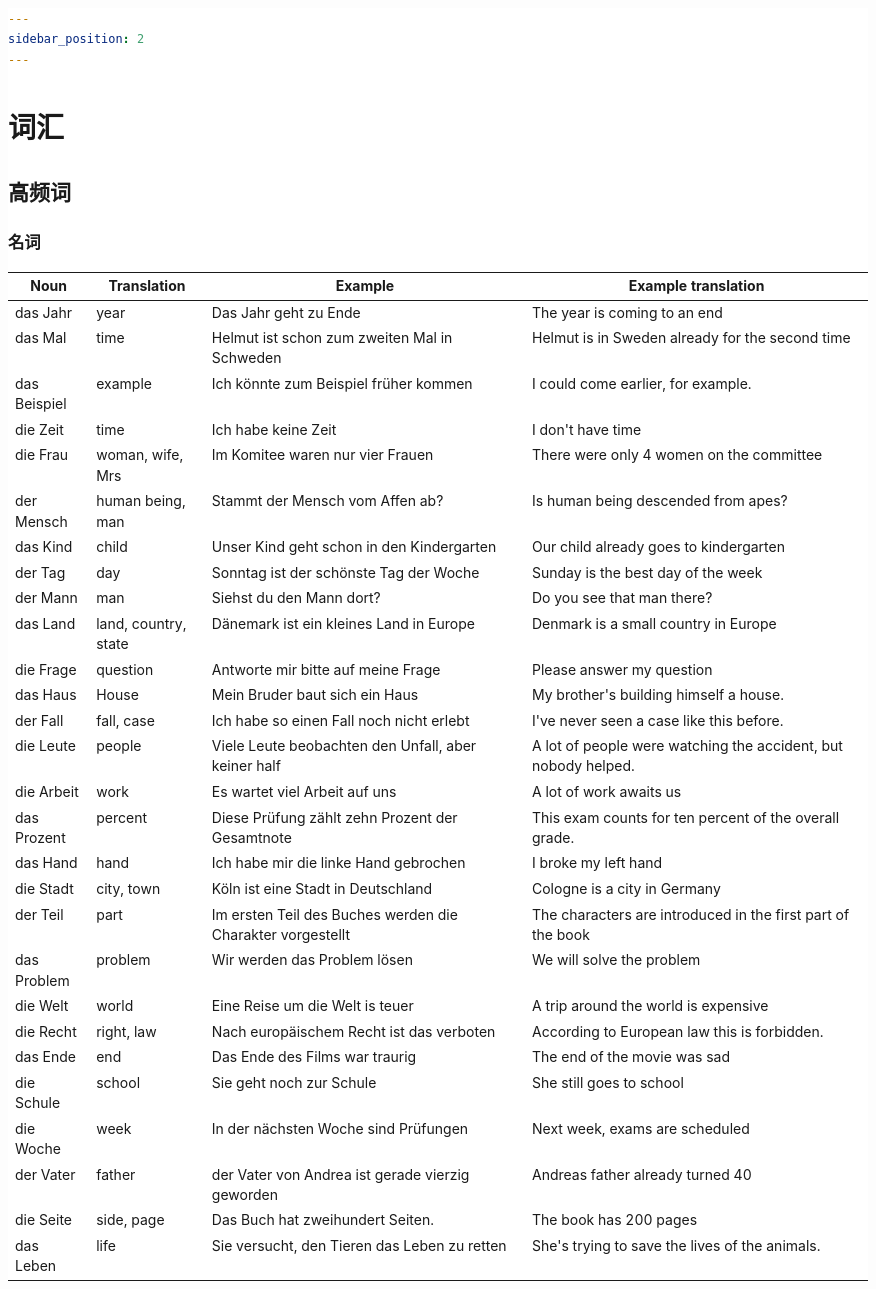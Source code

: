 ```yaml
---
sidebar_position: 2
---
```


# 词汇

## 高频词

### 名词

| Noun                  | Translation           | Example                                                      | Example translation                                          |
| --------------------- | --------------------- | ------------------------------------------------------------ | ------------------------------------------------------------ |
| das Jahr              | year                  | Das Jahr geht zu  Ende                                       | The year is  coming to an end                                |
| das Mal               | time                  | Helmut ist schon  zum zweiten Mal in Schweden                | Helmut is in  Sweden already for the second time             |
| das Beispiel          | example               | Ich könnte zum  Beispiel früher kommen                       | I could come  earlier, for example.                          |
| die Zeit              | time                  | Ich habe keine  Zeit                                         | I don't have  time                                           |
| die Frau              | woman, wife, Mrs      | Im Komitee waren  nur vier Frauen                            | There were only  4 women on the committee                    |
| der Mensch            | human being, man      | Stammt der  Mensch vom Affen ab?                             | Is human being  descended from apes?                         |
| das Kind              | child                 | Unser Kind geht  schon in den Kindergarten                   | Our child  already goes to kindergarten                      |
| der Tag               | day                   | Sonntag ist der  schönste Tag der Woche                      | Sunday is the  best day of the week                          |
| der Mann              | man                   | Siehst du den  Mann dort?                                    | Do you see that  man there?                                  |
| das Land              | land, country, state  | Dänemark ist ein  kleines Land in Europe                     | Denmark is a  small country in Europe                        |
| die Frage             | question              | Antworte mir  bitte auf meine Frage                          | Please answer my  question                                   |
| das Haus              | House                 | Mein Bruder baut  sich ein Haus                              | My brother's  building himself a house.                      |
| der Fall              | fall, case            | Ich habe so  einen Fall noch nicht erlebt                    | I've never seen  a case like this before.                    |
| die Leute             | people                | Viele Leute  beobachten den Unfall, aber keiner half         | A lot of people  were watching the accident, but nobody helped. |
| die Arbeit            | work                  | Es wartet viel  Arbeit auf uns                               | A lot of work  awaits us                                     |
| das Prozent           | percent               | Diese Prüfung  zählt zehn Prozent der Gesamtnote             | This exam counts  for ten percent of the overall grade.      |
| das Hand              | hand                  | Ich habe mir die  linke Hand gebrochen                       | I broke my left  hand                                        |
| die Stadt             | city, town            | Köln ist eine  Stadt in Deutschland                          | Cologne is a  city in Germany                                |
| der Teil              | part                  | Im ersten Teil  des Buches werden die Charakter vorgestellt  | The characters  are introduced in the first part of the book |
| das Problem           | problem               | Wir werden das  Problem lösen                                | We will solve  the problem                                   |
| die Welt              | world                 | Eine Reise um  die Welt is teuer                             | A trip around  the world is expensive                        |
| die Recht             | right, law            | Nach  europäischem Recht ist das verboten                    | According to  European law this is forbidden.                |
| das Ende              | end                   | Das Ende des  Films war traurig                              | The end of the  movie was sad                                |
| die Schule            | school                | Sie geht noch  zur Schule                                    | She still goes  to school                                    |
| die Woche             | week                  | In der nächsten  Woche sind Prüfungen                        | Next week, exams  are scheduled                              |
| der Vater             | father                | der Vater von  Andrea ist gerade vierzig geworden            | Andreas father  already turned 40                            |
| die Seite             | side, page            | Das Buch hat  zweihundert Seiten.                            | The book has 200  pages                                      |
| das Leben             | life                  | Sie versucht,  den Tieren das Leben zu retten                | She's trying to  save the lives of the animals.              |